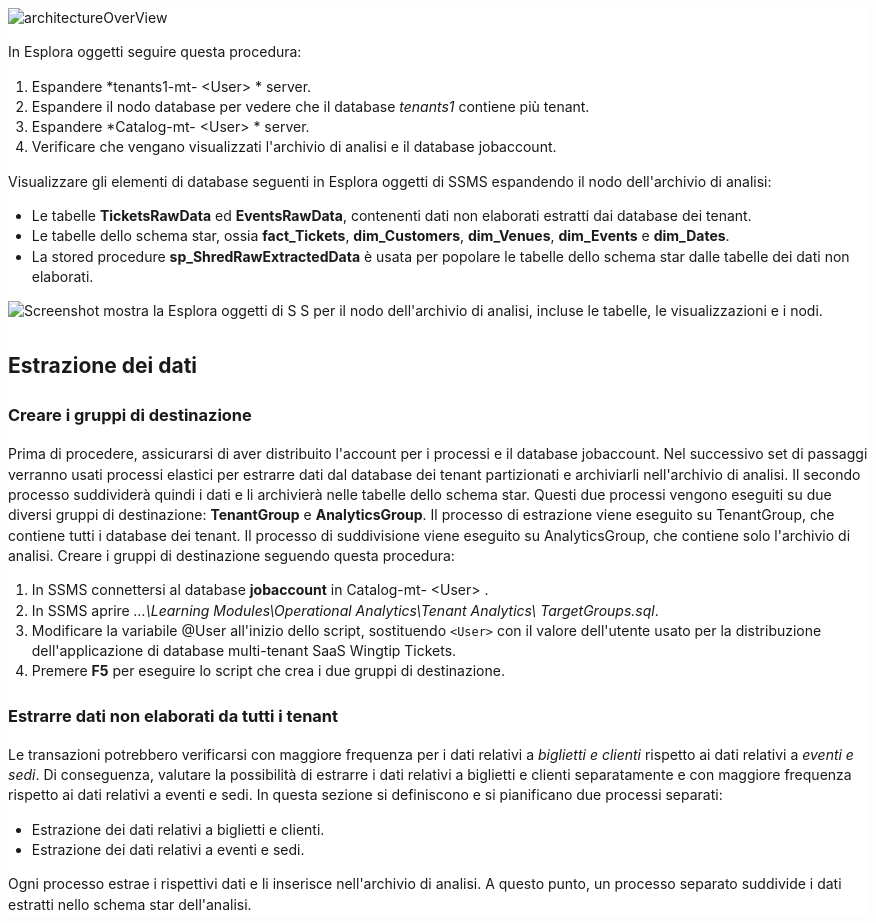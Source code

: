 ![architectureOverView](./media/saas-multitenantdb-tenant-analytics/ssmsSignIn.png)

In Esplora oggetti seguire questa procedura:

1. Espandere *tenants1-mt- \<User\> * server.
2. Espandere il nodo database per vedere che il database *tenants1* contiene più tenant.
3. Espandere *Catalog-mt- \<User\> * server.
4. Verificare che vengano visualizzati l'archivio di analisi e il database jobaccount.

Visualizzare gli elementi di database seguenti in Esplora oggetti di SSMS espandendo il nodo dell'archivio di analisi:

- Le tabelle **TicketsRawData** ed **EventsRawData**, contenenti dati non elaborati estratti dai database dei tenant.
- Le tabelle dello schema star, ossia **fact_Tickets**, **dim_Customers**, **dim_Venues**, **dim_Events** e **dim_Dates**.
- La stored procedure **sp_ShredRawExtractedData** è usata per popolare le tabelle dello schema star dalle tabelle dei dati non elaborati.

![Screenshot mostra la Esplora oggetti di S S per il nodo dell'archivio di analisi, incluse le tabelle, le visualizzazioni e i nodi.](./media/saas-multitenantdb-tenant-analytics/tenantAnalytics.png)

## <a name="data-extraction"></a>Estrazione dei dati 

### <a name="create-target-groups"></a>Creare i gruppi di destinazione 

Prima di procedere, assicurarsi di aver distribuito l'account per i processi e il database jobaccount. Nel successivo set di passaggi verranno usati processi elastici per estrarre dati dal database dei tenant partizionati e archiviarli nell'archivio di analisi. Il secondo processo suddividerà quindi i dati e li archivierà nelle tabelle dello schema star. Questi due processi vengono eseguiti su due diversi gruppi di destinazione: **TenantGroup** e **AnalyticsGroup**. Il processo di estrazione viene eseguito su TenantGroup, che contiene tutti i database dei tenant. Il processo di suddivisione viene eseguito su AnalyticsGroup, che contiene solo l'archivio di analisi. Creare i gruppi di destinazione seguendo questa procedura:

1. In SSMS connettersi al database **jobaccount** in Catalog-mt- \<User\> .
2. In SSMS aprire *…\Learning Modules\Operational Analytics\Tenant Analytics\ TargetGroups.sql*. 
3. Modificare la variabile @User all'inizio dello script, sostituendo `<User>` con il valore dell'utente usato per la distribuzione dell'applicazione di database multi-tenant SaaS Wingtip Tickets.
4. Premere **F5** per eseguire lo script che crea i due gruppi di destinazione.

### <a name="extract-raw-data-from-all-tenants"></a>Estrarre dati non elaborati da tutti i tenant

Le transazioni potrebbero verificarsi con maggiore frequenza per i dati relativi a *biglietti e clienti* rispetto ai dati relativi a *eventi e sedi*. Di conseguenza, valutare la possibilità di estrarre i dati relativi a biglietti e clienti separatamente e con maggiore frequenza rispetto ai dati relativi a eventi e sedi. In questa sezione si definiscono e si pianificano due processi separati:

- Estrazione dei dati relativi a biglietti e clienti.
- Estrazione dei dati relativi a eventi e sedi.

Ogni processo estrae i rispettivi dati e li inserisce nell'archivio di analisi. A questo punto, un processo separato suddivide i dati estratti nello schema star dell'analisi.
